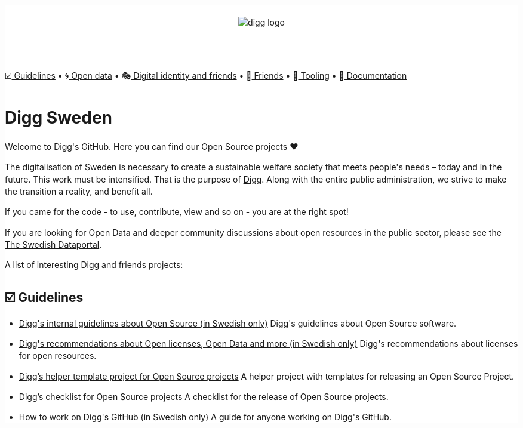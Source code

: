 <p align="center">
  <br>
  <img width="550" src="digg-logo.png" alt="digg logo">
  <br>
</p>


<br/>
<br/>

:ballot_box_with_check:[ Guidelines](#ballot_box_with_check-guidelines)
• :cyclone:[ Open data](#cyclone-open-data)
• :performing_arts:[ Digital identity and friends](#performing_arts-digital-identity-and-friends)
• :vulcan_salute:[ Friends](#vulcan_salute-friends)
• :hammer:[ Tooling](#hammer-tooling)
• :scroll:[ Documentation](#scroll-documentation)

# Digg Sweden

Welcome to Digg's GitHub. Here you can find our Open Source projects :heart:

The digitalisation of Sweden is necessary to create a sustainable welfare society that meets people's needs – today and in the future. This work must be intensified. That is the purpose of [Digg](https://www.digg.se/en/about-us).
Along with the entire public administration, we strive to make the transition a reality, and benefit all.

If you came for the code - to use, contribute, view and so on - you are at the right spot!

If you are looking for Open Data and deeper community discussions about open resources in the public sector, please see the [The Swedish Dataportal](https://www.dataportal.se/en).


A list of interesting Digg and friends projects:

## :ballot_box_with_check: Guidelines

- [Digg's internal guidelines about Open Source (in Swedish only)](https://www.digg.se/analys-och-uppfoljning/publikationer/publikationer/2022-09-27-anskaffning-utveckling-och-publicering-av-oppen-programvara-policy-och-riktlinjer)
Digg's guidelines about Open Source software.

- [Digg's recommendations about Open licenses, Open Data and more (in Swedish only)](https://www.digg.se/kunskap-och-stod/oppna-och-delade-data/offentliga-aktorer)
Digg's recommendations about licenses for open resources.

- [Digg’s helper template project for Open Source projects](https://github.com/diggsweden/open-source-project-template)
A helper project with templates for releasing an Open Source Project.

- [Digg’s checklist for Open Source projects](https://github.com/diggsweden/open-source-project-template/blob/main/docs/Open_Source_Checklist.adoc)
A checklist for the release of Open Source projects.

- [How to work on Digg's GitHub (in Swedish only)](https://github.com/diggsweden/.github/blob/main/docs/how_to_work_github.adoc)
A guide for anyone working on Digg's GitHub.
